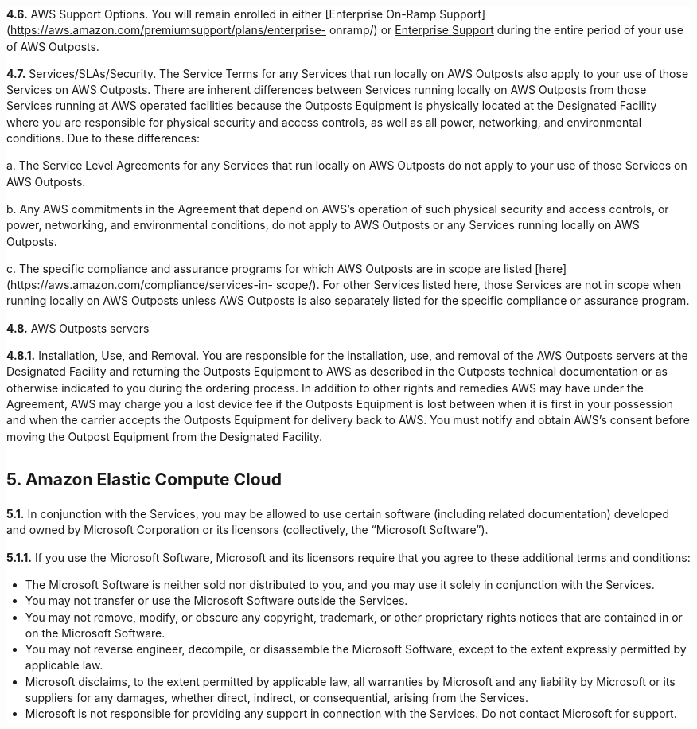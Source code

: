 **4.6.** AWS Support Options. You will remain enrolled in either [Enterprise
On-Ramp Support](https://aws.amazon.com/premiumsupport/plans/enterprise-
onramp/) or [Enterprise
Support](https://aws.amazon.com/premiumsupport/plans/enterprise/) during the
entire period of your use of AWS Outposts.

**4.7.** Services/SLAs/Security. The Service Terms for any Services that run
locally on AWS Outposts also apply to your use of those Services on AWS
Outposts. There are inherent differences between Services running locally on
AWS Outposts from those Services running at AWS operated facilities because
the Outposts Equipment is physically located at the Designated Facility where
you are responsible for physical security and access controls, as well as all
power, networking, and environmental conditions. Due to these differences:

a. The Service Level Agreements for any Services that run locally on AWS
Outposts do not apply to your use of those Services on AWS Outposts.

b. Any AWS commitments in the Agreement that depend on AWS’s operation of such
physical security and access controls, or power, networking, and environmental
conditions, do not apply to AWS Outposts or any Services running locally on
AWS Outposts.

c. The specific compliance and assurance programs for which AWS Outposts are
in scope are listed [here](https://aws.amazon.com/compliance/services-in-
scope/). For other Services listed
[here](https://aws.amazon.com/compliance/services-in-scope/), those Services
are not in scope when running locally on AWS Outposts unless AWS Outposts is
also separately listed for the specific compliance or assurance program.

**4.8.** AWS Outposts servers

**4.8.1.**  Installation, Use, and Removal. You are responsible for the
installation, use, and removal of the AWS Outposts servers at the Designated
Facility and returning the Outposts Equipment to AWS as described in the
Outposts technical documentation or as otherwise indicated to you during the
ordering process. In addition to other rights and remedies AWS may have under
the Agreement, AWS may charge you a lost device fee if the Outposts Equipment
is lost between when it is first in your possession and when the carrier
accepts the Outposts Equipment for delivery back to AWS. You must notify and
obtain AWS’s consent before moving the Outpost Equipment from the Designated
Facility.

## 5\. Amazon Elastic Compute Cloud

**5.1.** In conjunction with the Services, you may be allowed to use certain
software (including related documentation) developed and owned by Microsoft
Corporation or its licensors (collectively, the “Microsoft Software”).

**5.1.1.** If you use the Microsoft Software, Microsoft and its licensors
require that you agree to these additional terms and conditions:

  * The Microsoft Software is neither sold nor distributed to you, and you may use it solely in conjunction with the Services.
  * You may not transfer or use the Microsoft Software outside the Services.
  * You may not remove, modify, or obscure any copyright, trademark, or other proprietary rights notices that are contained in or on the Microsoft Software.
  * You may not reverse engineer, decompile, or disassemble the Microsoft Software, except to the extent expressly permitted by applicable law.
  * Microsoft disclaims, to the extent permitted by applicable law, all warranties by Microsoft and any liability by Microsoft or its suppliers for any damages, whether direct, indirect, or consequential, arising from the Services.
  * Microsoft is not responsible for providing any support in connection with the Services. Do not contact Microsoft for support.